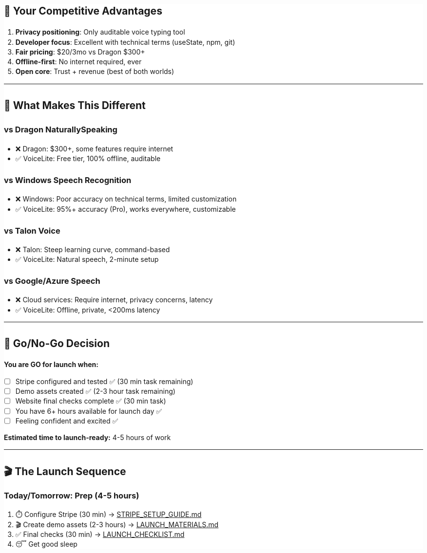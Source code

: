 ## 🎯 Your Competitive Advantages

1. **Privacy positioning**: Only auditable voice typing tool
2. **Developer focus**: Excellent with technical terms (useState, npm, git)
3. **Fair pricing**: $20/3mo vs Dragon $300+
4. **Offline-first**: No internet required, ever
5. **Open core**: Trust + revenue (best of both worlds)

---

## 💪 What Makes This Different

### vs Dragon NaturallySpeaking
- ❌ Dragon: $300+, some features require internet
- ✅ VoiceLite: Free tier, 100% offline, auditable

### vs Windows Speech Recognition
- ❌ Windows: Poor accuracy on technical terms, limited customization
- ✅ VoiceLite: 95%+ accuracy (Pro), works everywhere, customizable

### vs Talon Voice
- ❌ Talon: Steep learning curve, command-based
- ✅ VoiceLite: Natural speech, 2-minute setup

### vs Google/Azure Speech
- ❌ Cloud services: Require internet, privacy concerns, latency
- ✅ VoiceLite: Offline, private, <200ms latency

---

## 🚦 Go/No-Go Decision

**You are GO for launch when:**
- [ ] Stripe configured and tested ✅ (30 min task remaining)
- [ ] Demo assets created ✅ (2-3 hour task remaining)
- [ ] Website final checks complete ✅ (30 min task)
- [ ] You have 6+ hours available for launch day ✅
- [ ] Feeling confident and excited ✅

**Estimated time to launch-ready:** 4-5 hours of work

---

## 🎬 The Launch Sequence

### Today/Tomorrow: Prep (4-5 hours)
1. ⏱️ Configure Stripe (30 min) → [STRIPE_SETUP_GUIDE.md](./STRIPE_SETUP_GUIDE.md)
2. 🎬 Create demo assets (2-3 hours) → [LAUNCH_MATERIALS.md](./LAUNCH_MATERIALS.md)
3. ✅ Final checks (30 min) → [LAUNCH_CHECKLIST.md](./LAUNCH_CHECKLIST.md)
4. 😴 Get good sleep

